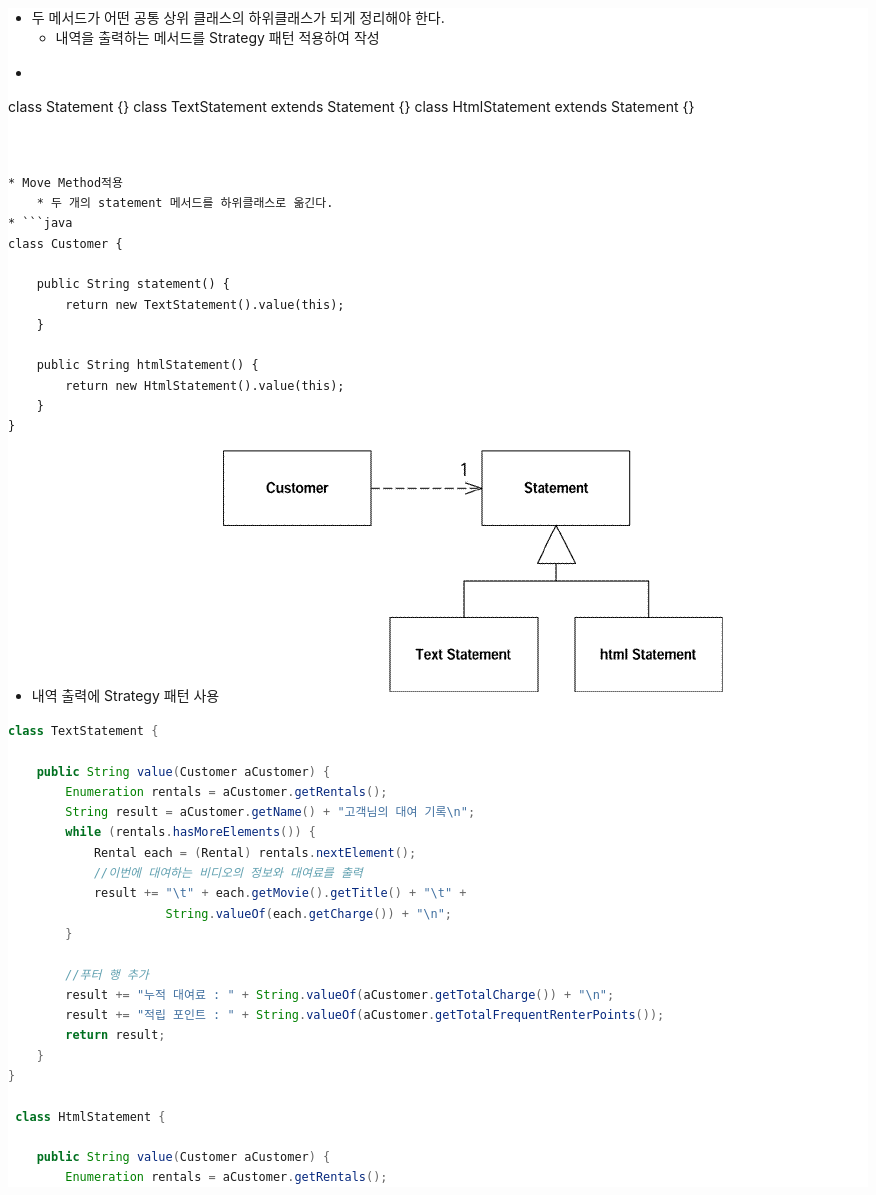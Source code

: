 
* 두 메서드가 어떤 공통 상위 클래스의 하위클래스가 되게 정리해야 한다.
	* 내역을 출력하는 메서드를 Strategy 패턴 적용하여 작성
* ```java
class Statement {}
class TextStatement extends Statement {}
class HtmlStatement extends Statement {}
```


* Move Method적용
	* 두 개의 statement 메서드를 하위클래스로 옮긴다.
* ```java
class Customer {

    public String statement() {
        return new TextStatement().value(this);
    }

    public String htmlStatement() {
        return new HtmlStatement().value(this);
    }
}
```


* 내역 출력에 Strategy 패턴 사용
![](res/strategy.GIF)
```java
class TextStatement {

    public String value(Customer aCustomer) {
        Enumeration rentals = aCustomer.getRentals();
        String result = aCustomer.getName() + "고객님의 대여 기록\n";
        while (rentals.hasMoreElements()) {
            Rental each = (Rental) rentals.nextElement();
            //이번에 대여하는 비디오의 정보와 대여료를 출력
            result += "\t" + each.getMovie().getTitle() + "\t" +
                      String.valueOf(each.getCharge()) + "\n";
        }

        //푸터 행 추가
        result += "누적 대여료 : " + String.valueOf(aCustomer.getTotalCharge()) + "\n";
        result += "적립 포인트 : " + String.valueOf(aCustomer.getTotalFrequentRenterPoints());
        return result;
    }
}

 class HtmlStatement {

    public String value(Customer aCustomer) {
        Enumeration rentals = aCustomer.getRentals();
```